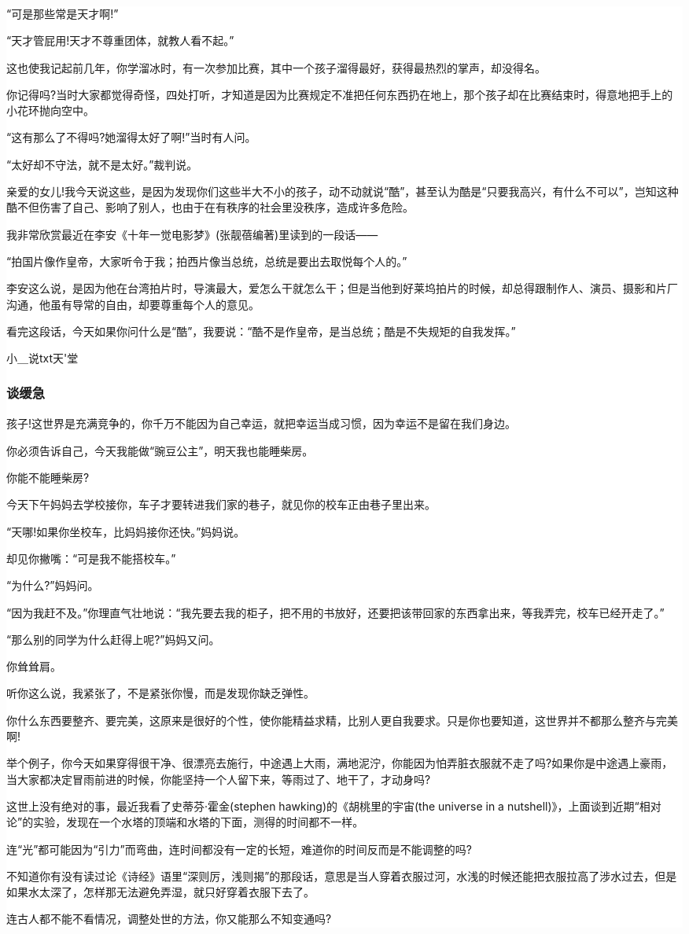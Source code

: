 “可是那些常是天才啊!”

“天才管屁用!天才不尊重团体，就教人看不起。”

这也使我记起前几年，你学溜冰时，有一次参加比赛，其中一个孩子溜得最好，获得最热烈的掌声，却没得名。

你记得吗?当时大家都觉得奇怪，四处打听，才知道是因为比赛规定不准把任何东西扔在地上，那个孩子却在比赛结束时，得意地把手上的小花环抛向空中。

“这有那么了不得吗?她溜得太好了啊!”当时有人问。

“太好却不守法，就不是太好。”裁判说。

亲爱的女儿!我今天说这些，是因为发现你们这些半大不小的孩子，动不动就说“酷”，甚至认为酷是“只要我高兴，有什么不可以”，岂知这种酷不但伤害了自己、影响了别人，也由于在有秩序的社会里没秩序，造成许多危险。

我非常欣赏最近在李安《十年一觉电影梦》(张靓蓓编著)里读到的一段话——

“拍国片像作皇帝，大家听令于我；拍西片像当总统，总统是要出去取悦每个人的。”

李安这么说，是因为他在台湾拍片时，导演最大，爱怎么干就怎么干；但是当他到好莱坞拍片的时候，却总得跟制作人、演员、摄影和片厂沟通，他虽有导常的自由，却要尊重每个人的意见。

看完这段话，今天如果你问什么是“酷”，我要说：“酷不是作皇帝，是当总统；酷是不失规矩的自我发挥。”

小＿说txt天'堂



### 谈缓急


孩子!这世界是充满竞争的，你千万不能因为自己幸运，就把幸运当成习惯，因为幸运不是留在我们身边。

你必须告诉自己，今天我能做“豌豆公主”，明天我也能睡柴房。

你能不能睡柴房?

今天下午妈妈去学校接你，车子才要转进我们家的巷子，就见你的校车正由巷子里出来。

“天哪!如果你坐校车，比妈妈接你还快。”妈妈说。

却见你撇嘴：“可是我不能搭校车。”

“为什么?”妈妈问。

“因为我赶不及。”你理直气壮地说：“我先要去我的柜子，把不用的书放好，还要把该带回家的东西拿出来，等我弄完，校车已经开走了。”

“那么别的同学为什么赶得上呢?”妈妈又问。

你耸耸肩。

听你这么说，我紧张了，不是紧张你慢，而是发现你缺乏弹性。

你什么东西要整齐、要完美，这原来是很好的个性，使你能精益求精，比别人更自我要求。只是你也要知道，这世界并不都那么整齐与完美啊!

举个例子，你今天如果穿得很干净、很漂亮去施行，中途遇上大雨，满地泥泞，你能因为怕弄脏衣服就不走了吗?如果你是中途遇上豪雨，当大家都决定冒雨前进的时候，你能坚持一个人留下来，等雨过了、地干了，才动身吗?

这世上没有绝对的事，最近我看了史蒂芬·霍金(stephen hawking)的《胡桃里的宇宙(the universe in a nutshell)》，上面谈到近期“相对论”的实验，发现在一个水塔的顶端和水塔的下面，测得的时间都不一样。

连“光”都可能因为“引力”而弯曲，连时间都没有一定的长短，难道你的时间反而是不能调整的吗?

不知道你有没有读过论《诗经》语里“深则厉，浅则揭”的那段话，意思是当人穿着衣服过河，水浅的时候还能把衣服拉高了涉水过去，但是如果水太深了，怎样那无法避免弄湿，就只好穿着衣服下去了。

连古人都不能不看情况，调整处世的方法，你又能那么不知变通吗?

